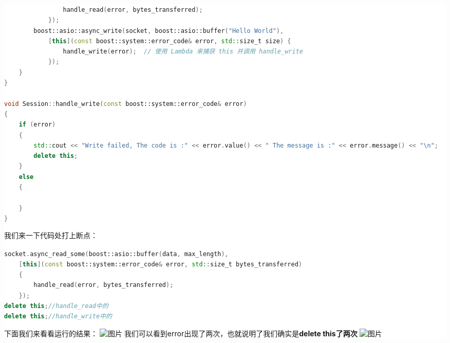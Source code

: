 ```cpp
				handle_read(error, bytes_transferred);
			});
		boost::asio::async_write(socket, boost::asio::buffer("Hello World"),
			[this](const boost::system::error_code& error, std::size_t size) {
				handle_write(error);  // 使用 Lambda 来捕获 this 并调用 handle_write
			});
	}
}

void Session::handle_write(const boost::system::error_code& error)
{
	if (error)
	{
		std::cout << "Write failed, The code is :" << error.value() << " The message is :" << error.message() << "\n";
		delete this;
	}
	else
	{

	}
}

```
我们来一下代码处打上断点：
```cpp
socket.async_read_some(boost::asio::buffer(data, max_length),
	[this](const boost::system::error_code& error, std::size_t bytes_transferred)
	{
		handle_read(error, bytes_transferred);
	});
delete this;//handle_read中的
delete this;//handle_write中的
```
下面我们来看看运行的结果：
![图片](https://github.com/FKlightdog/Images/blob/main/Crash_output.png?raw=true)
我们可以看到error出现了两次，也就说明了我们确实是**delete this了两次**
![图片](https://github.com/FKlightdog/Images/blob/main/Crash.png?raw=true)
